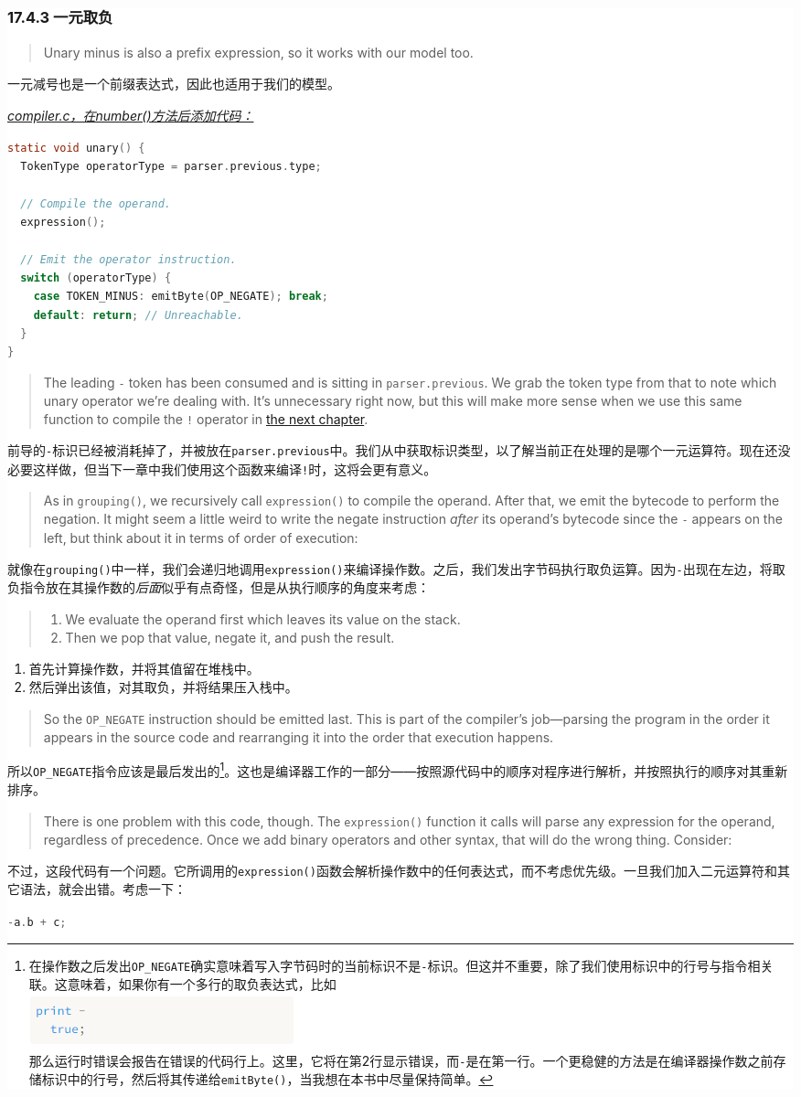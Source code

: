 ### 17.4.3 一元取负

> Unary minus is also a prefix expression, so it works with our model too.

一元减号也是一个前缀表达式，因此也适用于我们的模型。

*<u>compiler.c，在number()方法后添加代码：</u>*

```c
static void unary() {
  TokenType operatorType = parser.previous.type;

  // Compile the operand.
  expression();

  // Emit the operator instruction.
  switch (operatorType) {
    case TOKEN_MINUS: emitByte(OP_NEGATE); break;
    default: return; // Unreachable.
  }
}
```

> The leading `-` token has been consumed and is sitting in `parser.previous`. We grab the token type from that to note which unary operator we’re dealing with. It’s unnecessary right now, but this will make more sense when we use this same function to compile the `!` operator in [the next chapter](http://www.craftinginterpreters.com/types-of-values.html).

前导的`-`标识已经被消耗掉了，并被放在`parser.previous`中。我们从中获取标识类型，以了解当前正在处理的是哪个一元运算符。现在还没必要这样做，但当下一章中我们使用这个函数来编译`!`时，这将会更有意义。

> As in `grouping()`, we recursively call `expression()` to compile the operand. After that, we emit the bytecode to perform the negation. It might seem a little weird to write the negate instruction *after* its operand’s bytecode since the `-` appears on the left, but think about it in terms of order of execution:

就像在`grouping()`中一样，我们会递归地调用`expression()`来编译操作数。之后，我们发出字节码执行取负运算。因为`-`出现在左边，将取负指令放在其操作数的*后面*似乎有点奇怪，但是从执行顺序的角度来考虑：

> 1. We evaluate the operand first which leaves its value on the stack.
> 2. Then we pop that value, negate it, and push the result.

1. 首先计算操作数，并将其值留在堆栈中。
2. 然后弹出该值，对其取负，并将结果压入栈中。

> So the `OP_NEGATE` instruction should be emitted last. This is part of the compiler’s job—parsing the program in the order it appears in the source code and rearranging it into the order that execution happens.

所以`OP_NEGATE`指令应该是最后发出的[^6]。这也是编译器工作的一部分——按照源代码中的顺序对程序进行解析，并按照执行的顺序对其重新排序。

> There is one problem with this code, though. The `expression()` function it calls will parse any expression for the operand, regardless of precedence. Once we add binary operators and other syntax, that will do the wrong thing. Consider:

不过，这段代码有一个问题。它所调用的`expression()`函数会解析操作数中的任何表达式，而不考虑优先级。一旦我们加入二元运算符和其它语法，就会出错。考虑一下：

```c
-a.b + c;
```


[^1]: 如果你对这一章不感兴趣，而你又希望从另一个角度了解这些概念，我写过一篇文章讲授了同样的算法，但使用了Java和面向对象的风格：[“Pratt Parsing: Expression Parsing Made Easy”](http://journal.stuffwithstuff.com/2011/03/19/pratt-parsers-expression-parsing-made-easy/)
[^2]: 事实上，大多数复杂的优化编译器都不止两遍执行过程。不仅要确定需要进行哪些优化，还要确定如何安排它们的顺序——因为优化往往以复杂的方式相互作用——这是介于“开放的研究领域”和“黑暗的艺术”之间的问题。
[^3]: 有`setjmp()`和`longjmp()`，但我不想使用它们。这些使我们很容易泄漏内存、忘记维护不变量，或者说寝食难安。
[^4]: 确实，这个限制是很低的。如果这是一个完整的语言实现，我们应该添加另一个指令，比如`OP_CONSTANT_16`，将索引存储为两字节的操作数，这样就可以在需要时处理更多的常量。支持这个指令的代码不是特别有启发性，所以我在clox中省略了它，但你会希望你的虚拟机能够扩展成更大的程序。
[^5]: Pratt解析器不是递归下降解析器，但它仍然是递归的。这是意料之中的，因为语法本身是递归的。
[^6]: 在操作数之后发出`OP_NEGATE`确实意味着写入字节码时的当前标识不是`-`标识。但这并不重要，除了我们使用标识中的行号与指令相关联。这意味着，如果你有一个多行的取负表达式，比如<BR>![image-20220620180540620](17.编译表达式/image-20220620180540620.png) <BR>那么运行时错误会报告在错误的代码行上。这里，它将在第2行显示错误，而`-`是在第一行。一个更稳健的方法是在编译器操作数之前存储标识中的行号，然后将其传递给`emitByte()`，当我想在本书中尽量保持简单。
[^7]: 我们对右操作数使用高一级的优先级，因为二元操作符是左结合的。给出一系列相同的运算符，如：<br>`1+2+3+4`<br>我们想这样解析它：<br>`((1+2)+3)+4`<br>因此，当解析第一个`+`的右侧操作数时，我们希望消耗`2`，但不消耗其余部分，所以我们使用比`+`高一个优先级的操作数。但如果我们的操作符是右结合的，这就错了。考虑一下：<br>`a=b=c=d`<br>因为赋值是右结合的，我们希望将其解析为：<br>`a=(b=(c=d))`<br>为了实现这一点，我们会使用与当前操作符*相同*的优先级来调用`parsePrecedence()`。
[^8]: 我们不需要跟踪以指定标识开头的前缀表达式的优先级，因为Lox中的所有前缀操作符都有相同的优先级。
[^9]: C语言中函数指针类型的语法非常糟糕，所以我总是把它隐藏在类型定义之后。我理解这种语法背后的意图——整个“声明反映使用”之类的——但我认为这是一个失败的语法实验。
[^10]: 现在明白我所说的“不想每次需要新列时都重新审视这个表格”是什么意思了吧？这就是个野兽。也许你没有见过C语言数组字面量中的`[TOKEN_DOT]=`语法，这是C99指定的初始化器语法。这比手动计算数组索引要清楚得多。
[^11]: ![A solid arrow.](17.编译表达式/calls.png)箭头连接一个函数与其直接调用的另一个函数，![An open arrow.](17.编译表达式/points-to.png)箭头连接表格中的指针与解析函数。
[^12]: 我们所有人都有这样的毛病：“当你只有一把锤子时，一切看起来都像是钉子”，但也许没有人向编译器人员那样明显。你不会相信，只要你向编译器黑客寻求帮助，在他们的解决方案中有那么多的软件问题需要一种新的小语言来解决。<br>Yacc和其它编译器的编译器是最令人愉快的递归示例。“哇，写编译器是一件苦差事。我知道，让我们写一个编译器来为我们编写编译器吧”。<br>郑重声明一下，我对这种疾病并没有免疫力。